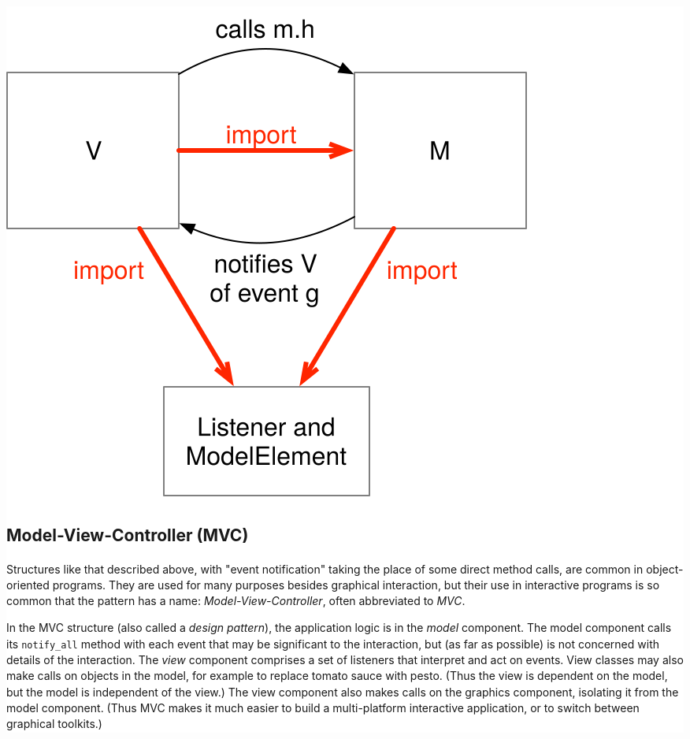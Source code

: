 ![Three modules for Model-View-Controller](img/MVC-classes.svg)

## Model-View-Controller (MVC)

Structures like that described above, 
with "event notification" taking the place 
of some direct method calls, are common 
in object-oriented programs.  They are used 
for many purposes besides graphical interaction, 
but their use in interactive programs is so 
common that the pattern has a name: 
*Model-View-Controller*, often 
abbreviated to *MVC*. 

In the MVC structure (also called a *design pattern*), 
the application logic is in the *model* 
component.  The model component calls its 
`notify_all` method with each event that may be 
significant to the interaction, but (as far as 
possible) is not concerned with details of the 
interaction.  The *view* component comprises 
a set of listeners that interpret and act on 
events.  View classes may also make calls
on objects in the model, for example to replace 
tomato sauce with pesto.  (Thus the view is 
dependent on the model, but the model is 
independent of the view.) The view component
also makes calls on the graphics component, 
isolating it from the model component.  (Thus MVC
makes it much easier to build a multi-platform 
interactive application, or to switch between 
graphical toolkits.)
